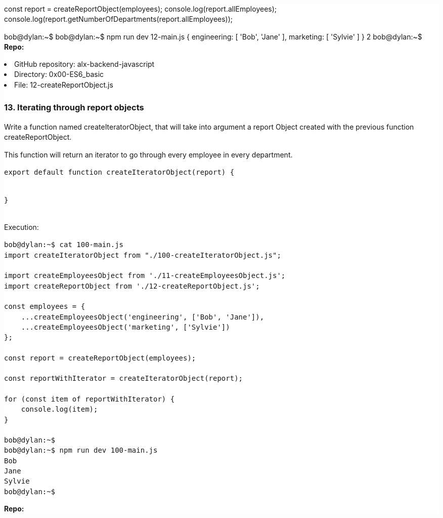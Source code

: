 const report = createReportObject(employees);
console.log(report.allEmployees);
console.log(report.getNumberOfDepartments(report.allEmployees));

bob@dylan:~$
bob@dylan:~$ npm run dev 12-main.js 
{ engineering: [ 'Bob', 'Jane' ], marketing: [ 'Sylvie' ] }
2
bob@dylan:~$
</pre>
<b>Repo:</b>

<li>GitHub repository: alx-backend-javascript</li>
<li>Directory: 0x00-ES6_basic</li>
<li>File: 12-createReportObject.js</li>
  
<h3>13. Iterating through report objects</h3>
<p>
Write a function named createIteratorObject, that will take into argument a report Object created with the previous function createReportObject.</p>
<p>
This function will return an iterator to go through every employee in every department.</p>
<pre>
export default function createIteratorObject(report) {

}
</pre><br>
Execution:
<pre>
bob@dylan:~$ cat 100-main.js
import createIteratorObject from "./100-createIteratorObject.js";

import createEmployeesObject from './11-createEmployeesObject.js';
import createReportObject from './12-createReportObject.js';

const employees = {
    ...createEmployeesObject('engineering', ['Bob', 'Jane']),
    ...createEmployeesObject('marketing', ['Sylvie'])
};

const report = createReportObject(employees);

const reportWithIterator = createIteratorObject(report);

for (const item of reportWithIterator) {
    console.log(item);
}

bob@dylan:~$
bob@dylan:~$ npm run dev 100-main.js 
Bob
Jane
Sylvie
bob@dylan:~$
</pre>
<b>Repo:</b>
